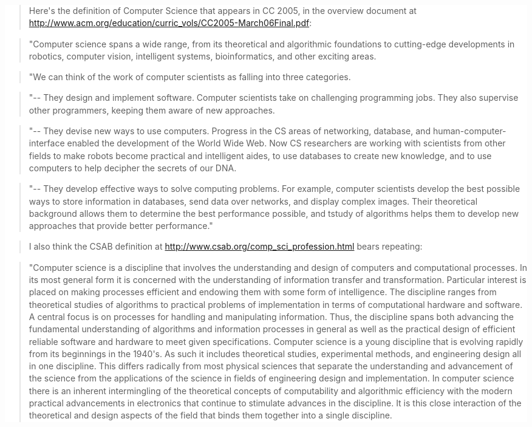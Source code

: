 > Here's the definition of Computer Science that appears in CC 2005, in
the overview document at
http://www.acm.org/education/curric_vols/CC2005-March06Final.pdf:

> "Computer science spans a wide range, from its theoretical and
algorithmic foundations to cutting-edge developments in robotics,
computer vision, intelligent systems, bioinformatics, and other exciting
areas.

> "We can think of the work of computer scientists as falling into three
categories.

> "-- They design and implement software.  Computer scientists take on
challenging programming jobs. They also supervise other programmers,
keeping them aware of new approaches.

> "-- They devise new ways to use computers.  Progress in the CS areas of
networking, database, and human-computer-interface enabled the
development of the World Wide Web.  Now CS researchers are working with
scientists from other fields to make robots become practical and
intelligent aides, to use databases to create new knowledge, and to use
computers to help decipher the secrets of our DNA.

> "-- They develop effective ways to solve computing problems.  For
example, computer scientists develop the best possible ways to store
information in databases, send data over networks, and display complex
images. Their theoretical background allows them to determine the best
performance possible, and tstudy of algorithms helps them to develop new
approaches that provide better performance."

> I also think the CSAB definition at
<http://www.csab.org/comp_sci_profession.html>
bears repeating:

> "Computer science is a discipline that involves the understanding and
design of computers and computational processes. In its most general
form it is concerned with the understanding of information transfer and
transformation. Particular interest is placed on making processes
efficient and endowing them with some form of intelligence. The
discipline ranges from theoretical studies of algorithms to practical
problems of implementation in terms of computational hardware and
software. A central focus is on processes for handling and manipulating
information. Thus, the discipline spans both advancing the fundamental
understanding of algorithms and information processes in general as well
as the practical design of efficient reliable software and hardware to
meet given specifications. Computer science is a young discipline that
is evolving rapidly from its beginnings in the 1940's. As such it
includes theoretical studies, experimental methods, and engineering
design all in one discipline. This differs radically from most physical
sciences that separate the understanding and advancement of the science
from the applications of the science in fields of engineering design and
implementation. In computer science there is an inherent intermingling
of the theoretical concepts of computability and algorithmic efficiency
with the modern practical advancements in electronics that continue to
stimulate advances in the discipline. It is this close interaction of
the theoretical and design aspects of the field that binds them together
into a single discipline.
